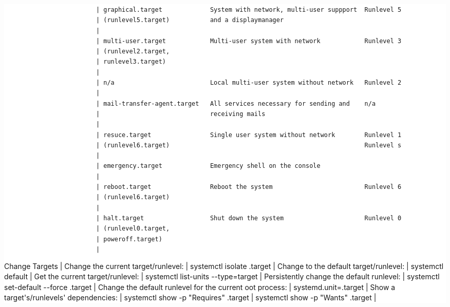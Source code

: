                              | graphical.target             System with network, multi-user suppport  Runlevel 5
                             | (runlevel5.target)           and a displaymanager
                             |
                             | multi-user.target            Multi-user system with network            Runlevel 3
                             | (runlevel2.target,
                             | runlevel3.target)
                             |
                             | n/a                          Local multi-user system without network   Runlevel 2
                             |
                             | mail-transfer-agent.target   All services necessary for sending and    n/a
                             |                              receiving mails
                             |
                             | resuce.target                Single user system without network        Runlevel 1
                             | (runlevel6.target)                                                     Runlevel s
                             |
                             | emergency.target             Emergency shell on the console
                             |
                             | reboot.target                Reboot the system                         Runlevel 6
                             | (runlevel6.target)
                             |
                             | halt.target                  Shut down the system                      Runlevel 0
                             | (runlevel0.target,
                             | poweroff.target)
                             |
  Change Targets             | Change the current target/runlevel:
                             |   systemctl isolate <target>.target
                             | Change to the default target/runlevel:
                             |   systemctl default
                             | Get the current target/runlevel:
                             |   systemctl list-units --type=target
                             | Persistently change the default runlevel:
                             |   systemctl set-default --force <target>.target
                             | Change the default runlevel for the current oot process:
                             |   systemd.unit=<target>.target
                             | Show a target's/runlevels' dependencies:
                             |   systemctl show -p "Requires" <target>.target
                             |   systemctl show -p "Wants" <target>.target
                             |